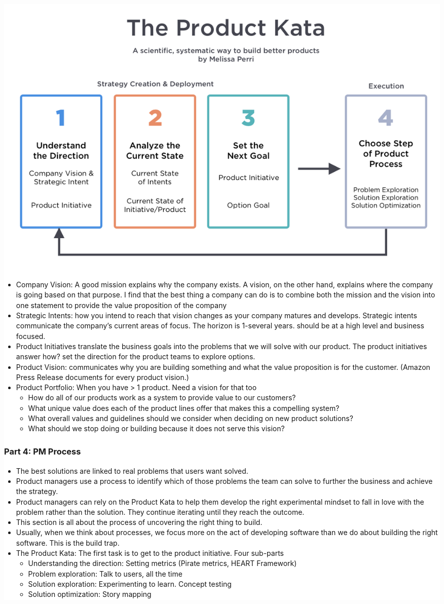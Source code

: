 ![](../../images/book_escaping_build_trap/product_kata.png)

* Company Vision: A good mission explains why the company exists. A vision, on the other hand, explains where the company is going based on that purpose. I find that the best thing a company can do is to combine both the mission and the vision into one statement to provide the value proposition of the company
* Strategic Intents: how you intend to reach that vision changes as your company matures and develops. Strategic intents communicate the company’s current areas of focus. The horizon is 1-several years. should be at a high level and business focused.
* Product Initiatives translate the business goals into the problems that we will solve with our product. The product initiatives answer how? set the direction for the product teams to explore options. 
* Product Vision: communicates why you are building something and what the value proposition is for the customer. (Amazon Press Release documents for every product vision.)
* Product Portfolio: When you have > 1 product. Need a vision for that too
  * How do all of our products work as a system to provide value to our customers?
  * What unique value does each of the product lines offer that makes this a compelling system?
  * What overall values and guidelines should we consider when deciding on new product solutions?
  * What should we stop doing or building because it does not serve this vision?

### Part 4: PM Process

* The best solutions are linked to real problems that users want solved. 
* Product managers use a process to identify which of those problems the team can solve to further the business and achieve the strategy. 
* Product managers can rely on the Product Kata to help them develop the right experimental mindset to fall in love with the problem rather than the solution. They continue iterating until they reach the outcome.
* This section is all about the process of uncovering the right thing to build. 
* Usually, when we think about processes, we focus more on the act of developing software than we do about building the right software. This is the build trap.
* The Product Kata: The first task is to get to the product initiative. Four sub-parts
  * Understanding the direction: Setting metrics (Pirate metrics, HEART Framework)
  * Problem exploration: Talk to users, all the time
  * Solution exploration: Experimenting to learn. Concept testing
  * Solution optimization: Story mapping
